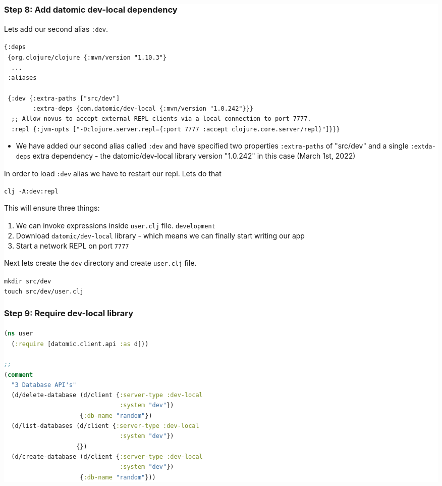 
### Step 8: Add datomic dev-local dependency


Lets add our second alias `:dev`.


```
{:deps
 {org.clojure/clojure {:mvn/version "1.10.3"}
  ...
 :aliases

 {:dev {:extra-paths ["src/dev"]
        :extra-deps {com.datomic/dev-local {:mvn/version "1.0.242"}}}
  ;; Allow novus to accept external REPL clients via a local connection to port 7777.
  :repl {:jvm-opts ["-Dclojure.server.repl={:port 7777 :accept clojure.core.server/repl}"]}}}

```

- We have added our second alias called `:dev` and have specified two properties `:extra-paths` of "src/dev" and a single `:extda-deps` extra dependency - the datomic/dev-local library version "1.0.242" in this case (March 1st, 2022)

In order to load `:dev` alias we have to restart our repl. Lets do that

```
clj -A:dev:repl
```

This will ensure three things:

1. We can invoke expressions inside `user.clj` file. `development`
2. Download `datomic/dev-local` library - which means we can finally start writing our app
3. Start a network REPL on port `7777`

Next lets create the `dev` directory and create `user.clj` file.

```
mkdir src/dev
touch src/dev/user.clj
```

### Step 9: Require dev-local library

```clj
(ns user
  (:require [datomic.client.api :as d]))

;;
(comment
  "3 Database API's"
  (d/delete-database (d/client {:server-type :dev-local
                                :system "dev"})
                     {:db-name "random"})
  (d/list-databases (d/client {:server-type :dev-local
                                :system "dev"})
                    {})
  (d/create-database (d/client {:server-type :dev-local
                                :system "dev"})
                     {:db-name "random"}))
```
